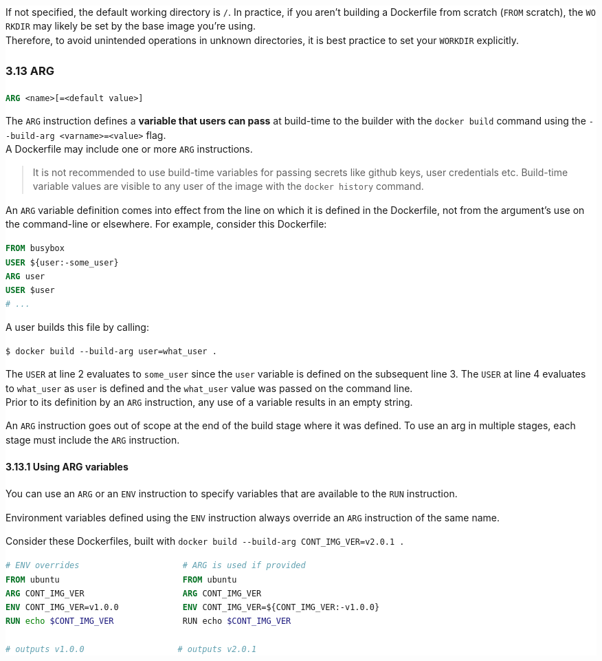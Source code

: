 If not specified, the default working directory is `/`. In practice, if you aren’t building a Dockerfile from scratch (`FROM` scratch), the `WORKDIR` may likely be set by the base image you’re using.
<br/>
Therefore, to avoid unintended operations in unknown directories, it is best practice to set your `WORKDIR` explicitly.


### 3.13 ARG

```dockerfile
ARG <name>[=<default value>]
```
The `ARG` instruction defines a **variable that users can pass** at build-time to the builder with the `docker build` command using the `--build-arg <varname>=<value>` flag. 
<br/>
A Dockerfile may include one or more `ARG` instructions.

> It is not recommended to use build-time variables for passing secrets like github keys, user credentials etc. Build-time variable values are visible to any user of the image with the `docker history` command.


An `ARG` variable definition comes into effect from the line on which it is defined in the Dockerfile, not from the argument’s use on the command-line or elsewhere. For example, consider this Dockerfile:

```dockerfile
FROM busybox
USER ${user:-some_user}
ARG user
USER $user
# ...
```
A user builds this file by calling:
```commandline
$ docker build --build-arg user=what_user .
```
The `USER` at line 2 evaluates to `some_user` since the `user` variable is defined on the subsequent line 3. The `USER` at line 4 evaluates to `what_user` as `user` is defined and the `what_user` value was passed on the command line.
<br/>Prior to its definition by an `ARG` instruction, any use of a variable results in an empty string.

An `ARG` instruction goes out of scope at the end of the build stage where it was defined. To use an arg in multiple stages, each stage must include the `ARG` instruction.


#### 3.13.1 Using ARG variables

You can use an `ARG` or an `ENV` instruction to specify variables that are available to the `RUN` instruction.

Environment variables defined using the `ENV` instruction always override an `ARG` instruction of the same name.

Consider these Dockerfiles, built with `docker build --build-arg CONT_IMG_VER=v2.0.1 .`
```dockerfile
# ENV overrides                     # ARG is used if provided
FROM ubuntu                         FROM ubuntu
ARG CONT_IMG_VER                    ARG CONT_IMG_VER
ENV CONT_IMG_VER=v1.0.0             ENV CONT_IMG_VER=${CONT_IMG_VER:-v1.0.0}
RUN echo $CONT_IMG_VER              RUN echo $CONT_IMG_VER

# outputs v1.0.0                   # outputs v2.0.1
```


[//]: # (TITLE Docker)
[//]: # (ENDPOINT /docker)